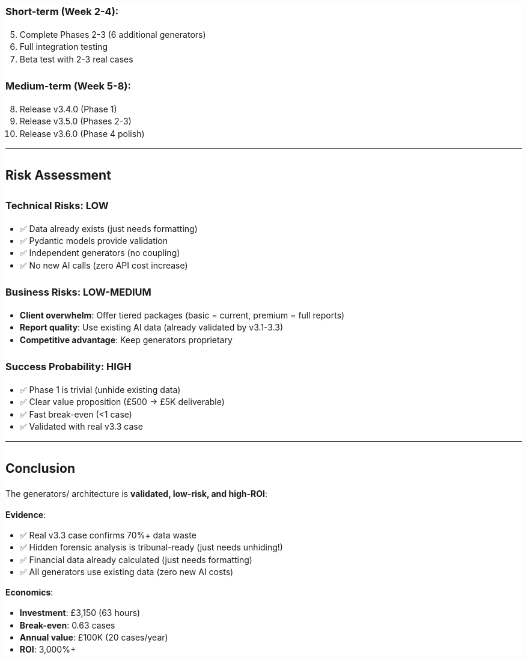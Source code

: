 ### Short-term (Week 2-4):

5. Complete Phases 2-3 (6 additional generators)
6. Full integration testing
7. Beta test with 2-3 real cases

### Medium-term (Week 5-8):

8. Release v3.4.0 (Phase 1)
9. Release v3.5.0 (Phases 2-3)
10. Release v3.6.0 (Phase 4 polish)

---

## Risk Assessment

### Technical Risks: LOW

- ✅ Data already exists (just needs formatting)
- ✅ Pydantic models provide validation
- ✅ Independent generators (no coupling)
- ✅ No new AI calls (zero API cost increase)

### Business Risks: LOW-MEDIUM

- **Client overwhelm**: Offer tiered packages (basic = current, premium = full reports)
- **Report quality**: Use existing AI data (already validated by v3.1-3.3)
- **Competitive advantage**: Keep generators proprietary

### Success Probability: HIGH

- ✅ Phase 1 is trivial (unhide existing data)
- ✅ Clear value proposition (£500 → £5K deliverable)
- ✅ Fast break-even (<1 case)
- ✅ Validated with real v3.3 case

---

## Conclusion

The generators/ architecture is **validated, low-risk, and high-ROI**:

**Evidence**:
- ✅ Real v3.3 case confirms 70%+ data waste
- ✅ Hidden forensic analysis is tribunal-ready (just needs unhiding!)
- ✅ Financial data already calculated (just needs formatting)
- ✅ All generators use existing data (zero new AI costs)

**Economics**:
- **Investment**: £3,150 (63 hours)
- **Break-even**: 0.63 cases
- **Annual value**: £100K (20 cases/year)
- **ROI**: 3,000%+

